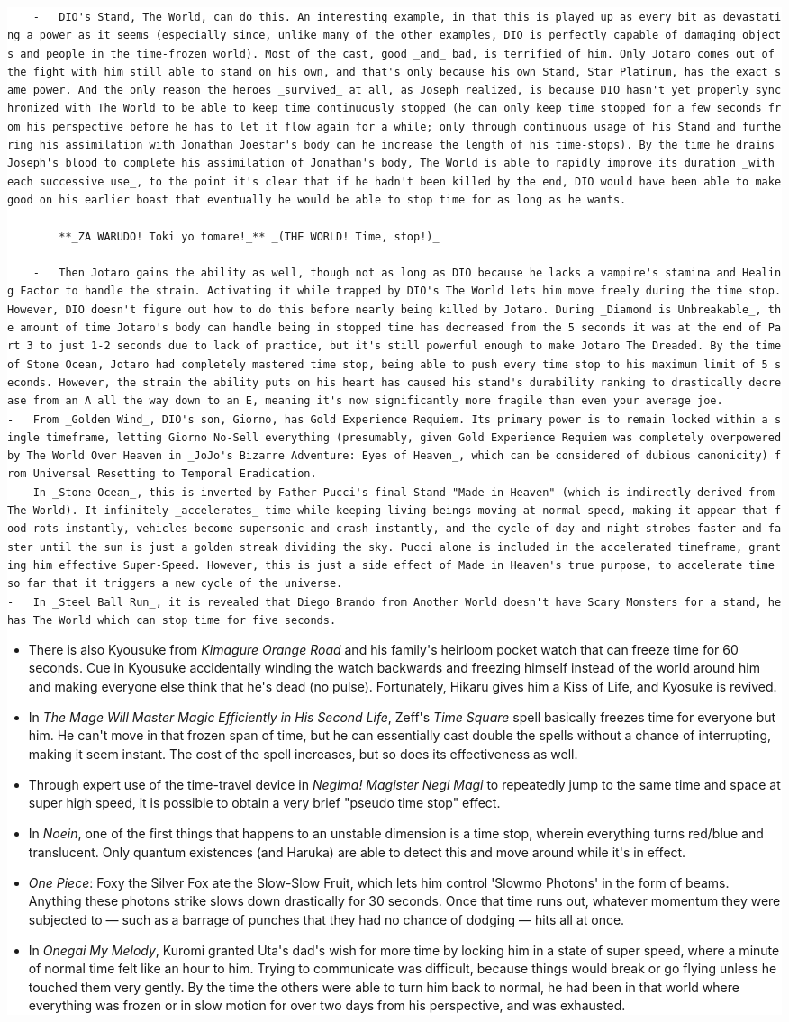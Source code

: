         -   DIO's Stand, The World, can do this. An interesting example, in that this is played up as every bit as devastating a power as it seems (especially since, unlike many of the other examples, DIO is perfectly capable of damaging objects and people in the time-frozen world). Most of the cast, good _and_ bad, is terrified of him. Only Jotaro comes out of the fight with him still able to stand on his own, and that's only because his own Stand, Star Platinum, has the exact same power. And the only reason the heroes _survived_ at all, as Joseph realized, is because DIO hasn't yet properly synchronized with The World to be able to keep time continuously stopped (he can only keep time stopped for a few seconds from his perspective before he has to let it flow again for a while; only through continuous usage of his Stand and furthering his assimilation with Jonathan Joestar's body can he increase the length of his time-stops). By the time he drains Joseph's blood to complete his assimilation of Jonathan's body, The World is able to rapidly improve its duration _with each successive use_, to the point it's clear that if he hadn't been killed by the end, DIO would have been able to make good on his earlier boast that eventually he would be able to stop time for as long as he wants.
            
            **_ZA WARUDO! Toki yo tomare!_** _(THE WORLD! Time, stop!)_
            
        -   Then Jotaro gains the ability as well, though not as long as DIO because he lacks a vampire's stamina and Healing Factor to handle the strain. Activating it while trapped by DIO's The World lets him move freely during the time stop. However, DIO doesn't figure out how to do this before nearly being killed by Jotaro. During _Diamond is Unbreakable_, the amount of time Jotaro's body can handle being in stopped time has decreased from the 5 seconds it was at the end of Part 3 to just 1-2 seconds due to lack of practice, but it's still powerful enough to make Jotaro The Dreaded. By the time of Stone Ocean, Jotaro had completely mastered time stop, being able to push every time stop to his maximum limit of 5 seconds. However, the strain the ability puts on his heart has caused his stand's durability ranking to drastically decrease from an A all the way down to an E, meaning it's now significantly more fragile than even your average joe.
    -   From _Golden Wind_, DIO's son, Giorno, has Gold Experience Requiem. Its primary power is to remain locked within a single timeframe, letting Giorno No-Sell everything (presumably, given Gold Experience Requiem was completely overpowered by The World Over Heaven in _JoJo's Bizarre Adventure: Eyes of Heaven_, which can be considered of dubious canonicity) from Universal Resetting to Temporal Eradication.
    -   In _Stone Ocean_, this is inverted by Father Pucci's final Stand "Made in Heaven" (which is indirectly derived from The World). It infinitely _accelerates_ time while keeping living beings moving at normal speed, making it appear that food rots instantly, vehicles become supersonic and crash instantly, and the cycle of day and night strobes faster and faster until the sun is just a golden streak dividing the sky. Pucci alone is included in the accelerated timeframe, granting him effective Super-Speed. However, this is just a side effect of Made in Heaven's true purpose, to accelerate time so far that it triggers a new cycle of the universe.
    -   In _Steel Ball Run_, it is revealed that Diego Brando from Another World doesn't have Scary Monsters for a stand, he has The World which can stop time for five seconds.
-   There is also Kyousuke from _Kimagure Orange Road_ and his family's heirloom pocket watch that can freeze time for 60 seconds. Cue in Kyousuke accidentally winding the watch backwards and freezing himself instead of the world around him and making everyone else think that he's dead (no pulse). Fortunately, Hikaru gives him a Kiss of Life, and Kyosuke is revived.
-   In _The Mage Will Master Magic Efficiently in His Second Life_, Zeff's _Time Square_ spell basically freezes time for everyone but him. He can't move in that frozen span of time, but he can essentially cast double the spells without a chance of interrupting, making it seem instant. The cost of the spell increases, but so does its effectiveness as well.

-   Through expert use of the time-travel device in _Negima! Magister Negi Magi_ to repeatedly jump to the same time and space at super high speed, it is possible to obtain a very brief "pseudo time stop" effect.
-   In _Noein_, one of the first things that happens to an unstable dimension is a time stop, wherein everything turns red/blue and translucent. Only quantum existences (and Haruka) are able to detect this and move around while it's in effect.
-   _One Piece_: Foxy the Silver Fox ate the Slow-Slow Fruit, which lets him control 'Slowmo Photons' in the form of beams. Anything these photons strike slows down drastically for 30 seconds. Once that time runs out, whatever momentum they were subjected to — such as a barrage of punches that they had no chance of dodging — hits all at once.
-   In _Onegai My Melody_, Kuromi granted Uta's dad's wish for more time by locking him in a state of super speed, where a minute of normal time felt like an hour to him. Trying to communicate was difficult, because things would break or go flying unless he touched them very gently. By the time the others were able to turn him back to normal, he had been in that world where everything was frozen or in slow motion for over two days from his perspective, and was exhausted.